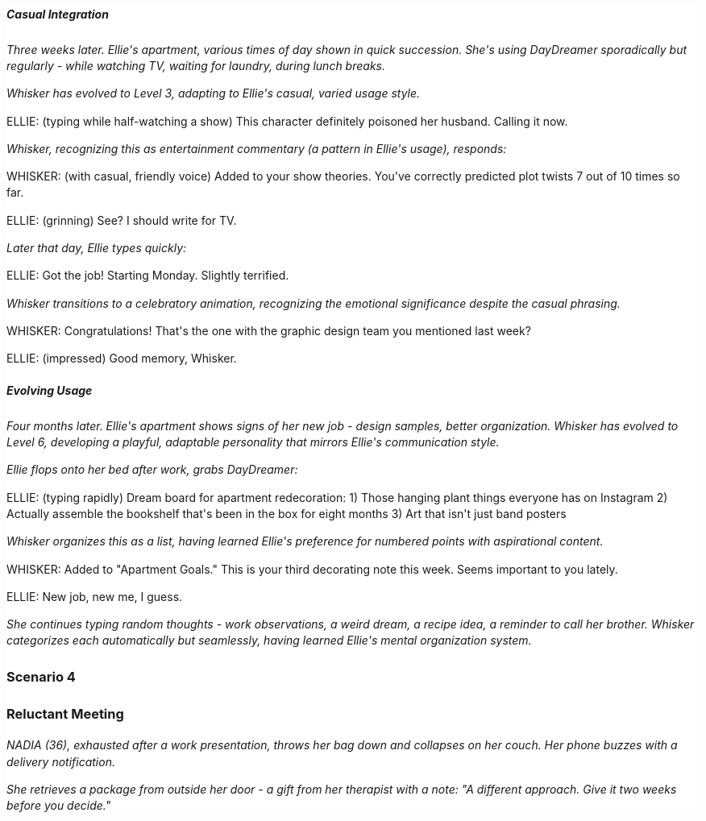 ##### Casual Integration
_Three weeks later. Ellie's apartment, various times of day shown in quick succession. She's using DayDreamer sporadically but regularly - while watching TV, waiting for laundry, during lunch breaks._

_Whisker has evolved to Level 3, adapting to Ellie's casual, varied usage style._

ELLIE: (typing while half-watching a show) This character definitely poisoned her husband. Calling it now.

_Whisker, recognizing this as entertainment commentary (a pattern in Ellie's usage), responds:_

WHISKER: (with casual, friendly voice) Added to your show theories. You've correctly predicted plot twists 7 out of 10 times so far.

ELLIE: (grinning) See? I should write for TV.

_Later that day, Ellie types quickly:_

ELLIE: Got the job! Starting Monday. Slightly terrified.

_Whisker transitions to a celebratory animation, recognizing the emotional significance despite the casual phrasing._

WHISKER: Congratulations! That's the one with the graphic design team you mentioned last week?

ELLIE: (impressed) Good memory, Whisker.

##### Evolving Usage
_Four months later. Ellie's apartment shows signs of her new job - design samples, better organization. Whisker has evolved to Level 6, developing a playful, adaptable personality that mirrors Ellie's communication style._

_Ellie flops onto her bed after work, grabs DayDreamer:_

ELLIE: (typing rapidly) Dream board for apartment redecoration: 1) Those hanging plant things everyone has on Instagram 2) Actually assemble the bookshelf that's been in the box for eight months 3) Art that isn't just band posters

_Whisker organizes this as a list, having learned Ellie's preference for numbered points with aspirational content._

WHISKER: Added to "Apartment Goals." This is your third decorating note this week. Seems important to you lately.

ELLIE: New job, new me, I guess.

_She continues typing random thoughts - work observations, a weird dream, a recipe idea, a reminder to call her brother. Whisker categorizes each automatically but seamlessly, having learned Ellie's mental organization system._

### Scenario 4
### Reluctant Meeting
_NADIA (36), exhausted after a work presentation, throws her bag down and collapses on her couch. Her phone buzzes with a delivery notification._

_She retrieves a package from outside her door - a gift from her therapist with a note: "A different approach. Give it two weeks before you decide."_
